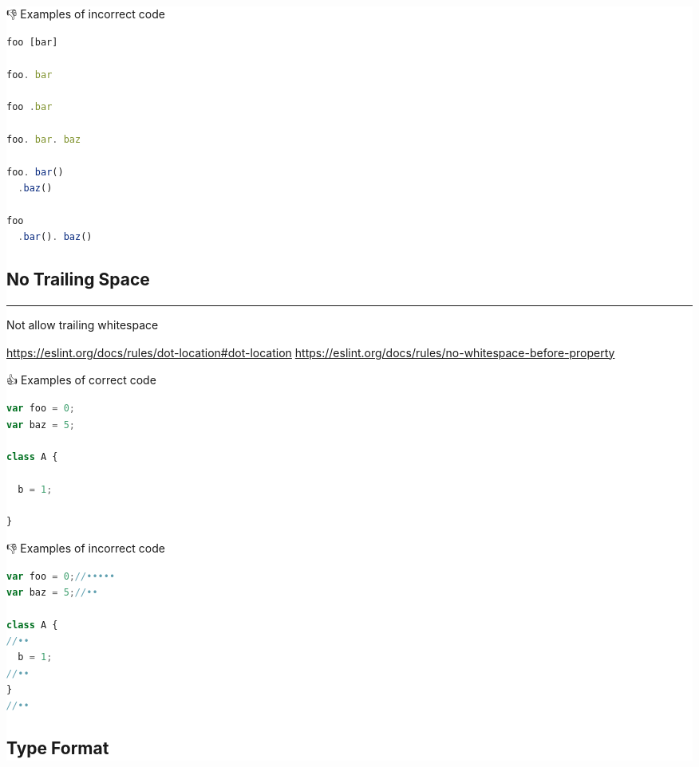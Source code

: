 👎 Examples of incorrect code

```typescript
foo [bar]

foo. bar

foo .bar

foo. bar. baz

foo. bar()
  .baz()

foo
  .bar(). baz()
```

## No Trailing Space

----------

Not allow trailing whitespace

<https://eslint.org/docs/rules/dot-location#dot-location>
<https://eslint.org/docs/rules/no-whitespace-before-property>

👍 Examples of correct code

```typescript
var foo = 0;
var baz = 5;

class A {

  b = 1;

}
```

👎 Examples of incorrect code

```typescript
var foo = 0;//•••••
var baz = 5;//••

class A {
//••
  b = 1;
//••
}
//••
```

## Type Format
